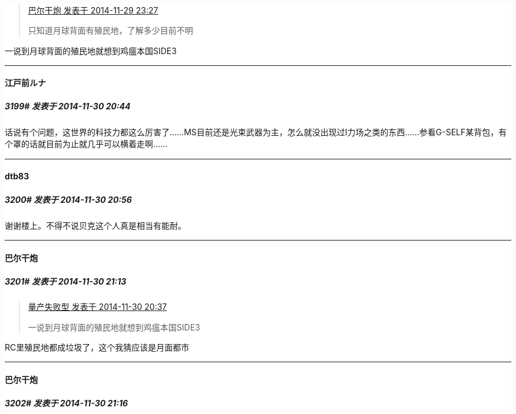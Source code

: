 

<blockquote><a href="httphttps://bbs.saraba1st.com/2b/forum.php?mod=redirect&amp;goto=findpost&amp;pid=27356759&amp;ptid=1061969" target="_blank">巴尔干炮 发表于 2014-11-29 23:27</a>

只知道月球背面有殖民地，了解多少目前不明</blockquote>
一说到月球背面的殖民地就想到鸡瘟本国SIDE3







*****

####  江戸前ルナ  
##### 3199#       发表于 2014-11-30 20:44




话说有个问题，这世界的科技力都这么厉害了……MS目前还是光束武器为主，怎么就没出现过I力场之类的东西……参看G-SELF某背包，有个罩的话就目前为止就几乎可以横着走啊……







*****

####  dtb83  
##### 3200#       发表于 2014-11-30 20:56




谢谢楼上。不得不说贝克这个人真是相当有能耐。







*****

####  巴尔干炮  
##### 3201#       发表于 2014-11-30 21:13



<blockquote><a href="httphttps://bbs.saraba1st.com/2b/forum.php?mod=redirect&amp;goto=findpost&amp;pid=27363794&amp;ptid=1061969" target="_blank">量产失败型 发表于 2014-11-30 20:37</a>

一说到月球背面的殖民地就想到鸡瘟本国SIDE3</blockquote>
RC里殖民地都成垃圾了，这个我猜应该是月面都市







*****

####  巴尔干炮  
##### 3202#       发表于 2014-11-30 21:16
